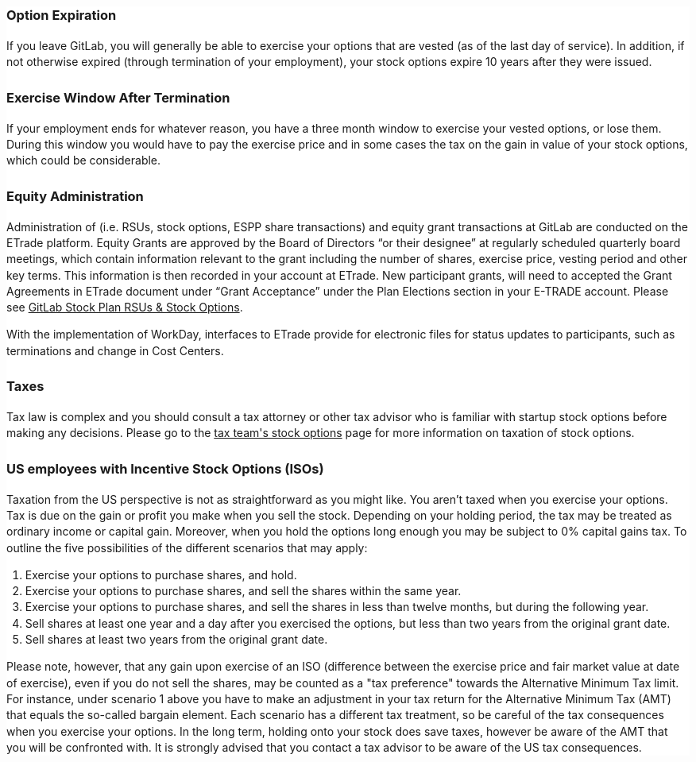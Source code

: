 ### Option Expiration

If you leave GitLab, you will generally be able to exercise your options that are vested (as of the last day of service).
In addition, if not otherwise expired (through termination of your employment), your stock options expire 10 years after they were issued.

### Exercise Window After Termination

If your employment ends for whatever reason, you have a three month window to exercise your vested options, or lose them. During this window you would have to pay the exercise price and in some cases the tax on the gain in value of your stock options, which could be considerable.

### Equity Administration

Administration of (i.e. RSUs, stock options, ESPP share transactions) and equity grant transactions at GitLab are conducted on the ETrade platform.  Equity Grants are approved by the Board of Directors “or their designee” at regularly scheduled quarterly board meetings, which contain  information relevant to the grant including the number of shares, exercise price, vesting period and other key terms. This information is then recorded in your account at ETrade. New participant grants, will need to accepted the Grant Agreements in ETrade document under “Grant Acceptance” under the Plan Elections section in your E-TRADE account. Please see [GitLab Stock Plan RSUs & Stock Options](https://drive.google.com/file/d/16Hby-UdCKA-BJDHvZQ9bpbU5cEQlzeUE/view).

With the implementation of WorkDay, interfaces to ETrade provide for electronic files for status updates to participants, such as terminations and change in Cost Centers.

### Taxes

Tax law is complex and you should consult a tax attorney or other tax advisor who is familiar with startup stock options before making any decisions. Please go to the [tax team's stock options](https://internal.gitlab.com/handbook/tax/stock-options/) page for more information on taxation of stock options.

### US employees with Incentive Stock Options (ISOs)

Taxation from the US perspective is not as straightforward as you might like. You aren’t taxed when you exercise your options. Tax is due on the gain or profit you make when you sell the stock. Depending on your holding period, the tax may be treated as ordinary income or capital gain. Moreover, when you hold the options long enough you may be subject to 0% capital gains tax. To outline the five possibilities of the different scenarios that may apply:
1. Exercise your options to purchase shares, and hold.
1. Exercise your options to purchase shares, and sell the shares within the same year.
1. Exercise your options to purchase shares, and sell the shares in less than twelve months, but during the following year.
1. Sell shares at least one year and a day after you exercised the options, but less than two years from the original grant date.
1. Sell shares at least two years from the original grant date.

Please note, however, that any gain upon exercise of an ISO (difference between the exercise price and fair market value at date of exercise), even if you do not sell the shares, may be counted as a "tax preference" towards the Alternative Minimum Tax limit. For instance, under scenario 1 above you have to make an adjustment in your tax return for the Alternative Minimum Tax (AMT) that equals the so-called bargain element. Each scenario has a different tax treatment, so be careful of the tax consequences when you exercise your options. In the long term, holding onto your stock does save taxes, however be aware of the AMT that you will be confronted with. It is strongly advised that you contact a tax advisor to be aware of the US tax consequences.
